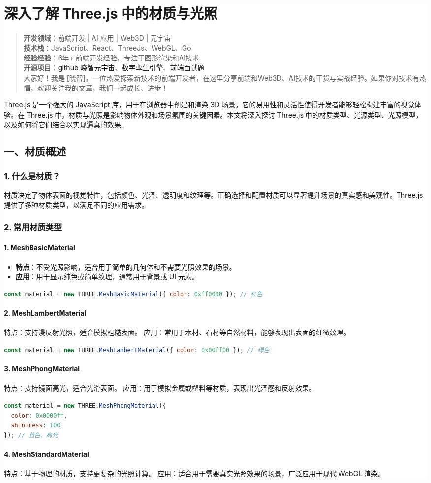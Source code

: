 # 深入了解 Three.js 中的材质与光照

> **开发领域**：前端开发 | AI 应用 | Web3D | 元宇宙  
> **技术栈**：JavaScript、React、ThreeJs、WebGL、Go  
> **经验经验**：6年+ 前端开发经验，专注于图形渲染和AI技术  
> **开源项目**：[github](https://github.com/dezhizhang) [晓智元宇宙](https://www.xiaozhi.shop/)、[数字孪生引擎](https://www.shuqin.cc/)、[前端面试题](https://fe.shuqin.cc/)   
> 大家好！我是 [晓智]，一位热爱探索新技术的前端开发者，在这里分享前端和Web3D、AI技术的干货与实战经验。如果你对技术有热情，欢迎关注我的文章，我们一起成长、进步！



Three.js 是一个强大的 JavaScript 库，用于在浏览器中创建和渲染 3D 场景。它的易用性和灵活性使得开发者能够轻松构建丰富的视觉体验。在 Three.js 中，材质与光照是影响物体外观和场景氛围的关键因素。本文将深入探讨 Three.js 中的材质类型、光源类型、光照模型，以及如何将它们结合以实现逼真的效果。

## 一、材质概述

### 1. 什么是材质？

材质决定了物体表面的视觉特性，包括颜色、光泽、透明度和纹理等。正确选择和配置材质可以显著提升场景的真实感和美观性。Three.js 提供了多种材质类型，以满足不同的应用需求。

### 2. 常用材质类型

#### 1. MeshBasicMaterial

- **特点**：不受光照影响，适合用于简单的几何体和不需要光照效果的场景。
- **应用**：用于显示纯色或简单纹理，通常用于背景或 UI 元素。

```javascript
const material = new THREE.MeshBasicMaterial({ color: 0xff0000 }); // 红色
```

#### 2. MeshLambertMaterial

特点：支持漫反射光照，适合模拟粗糙表面。
应用：常用于木材、石材等自然材料，能够表现出表面的细微纹理。

```js
const material = new THREE.MeshLambertMaterial({ color: 0x00ff00 }); // 绿色
```

#### 3. MeshPhongMaterial

特点：支持镜面高光，适合光滑表面。
应用：用于模拟金属或塑料等材质，表现出光泽感和反射效果。

```js
const material = new THREE.MeshPhongMaterial({
  color: 0x0000ff,
  shininess: 100,
}); // 蓝色，高光
```

#### 4. MeshStandardMaterial

特点：基于物理的材质，支持更复杂的光照计算。
应用：适合用于需要真实光照效果的场景，广泛应用于现代 WebGL 渲染。
